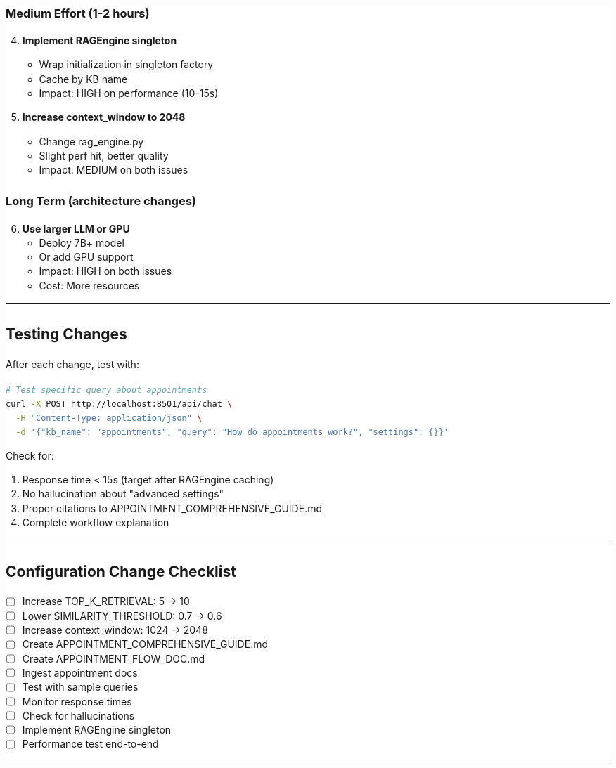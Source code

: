 ### Medium Effort (1-2 hours)

4. **Implement RAGEngine singleton**
   - Wrap initialization in singleton factory
   - Cache by KB name
   - Impact: HIGH on performance (10-15s)

5. **Increase context_window to 2048**
   - Change rag_engine.py
   - Slight perf hit, better quality
   - Impact: MEDIUM on both issues

### Long Term (architecture changes)

6. **Use larger LLM or GPU**
   - Deploy 7B+ model
   - Or add GPU support
   - Impact: HIGH on both issues
   - Cost: More resources

---

## Testing Changes

After each change, test with:

```bash
# Test specific query about appointments
curl -X POST http://localhost:8501/api/chat \
  -H "Content-Type: application/json" \
  -d '{"kb_name": "appointments", "query": "How do appointments work?", "settings": {}}'
```

Check for:
1. Response time < 15s (target after RAGEngine caching)
2. No hallucination about "advanced settings"
3. Proper citations to APPOINTMENT_COMPREHENSIVE_GUIDE.md
4. Complete workflow explanation

---

## Configuration Change Checklist

- [ ] Increase TOP_K_RETRIEVAL: 5 → 10
- [ ] Lower SIMILARITY_THRESHOLD: 0.7 → 0.6
- [ ] Increase context_window: 1024 → 2048
- [ ] Create APPOINTMENT_COMPREHENSIVE_GUIDE.md
- [ ] Create APPOINTMENT_FLOW_DOC.md
- [ ] Ingest appointment docs
- [ ] Test with sample queries
- [ ] Monitor response times
- [ ] Check for hallucinations
- [ ] Implement RAGEngine singleton
- [ ] Performance test end-to-end

---